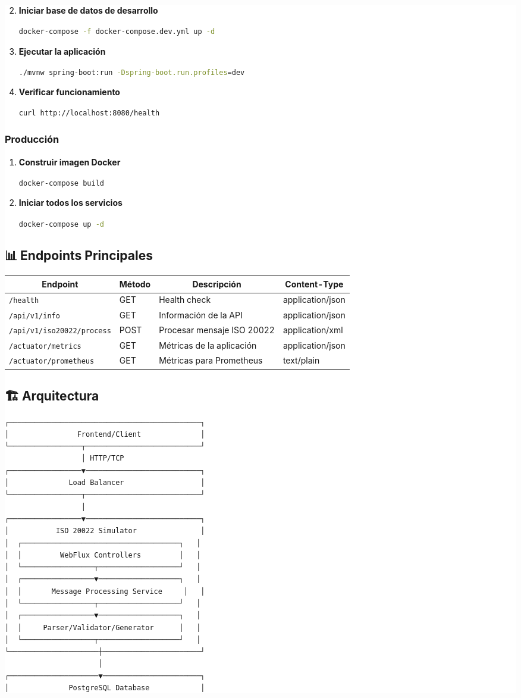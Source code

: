 2. **Iniciar base de datos de desarrollo**
   ```bash
   docker-compose -f docker-compose.dev.yml up -d
   ```

3. **Ejecutar la aplicación**
   ```bash
   ./mvnw spring-boot:run -Dspring-boot.run.profiles=dev
   ```

4. **Verificar funcionamiento**
   ```bash
   curl http://localhost:8080/health
   ```

### Producción

1. **Construir imagen Docker**
   ```bash
   docker-compose build
   ```

2. **Iniciar todos los servicios**
   ```bash
   docker-compose up -d
   ```

## 📊 Endpoints Principales

| Endpoint | Método | Descripción | Content-Type |
|----------|--------|-------------|--------------|
| `/health` | GET | Health check | application/json |
| `/api/v1/info` | GET | Información de la API | application/json |
| `/api/v1/iso20022/process` | POST | Procesar mensaje ISO 20022 | application/xml |
| `/actuator/metrics` | GET | Métricas de la aplicación | application/json |
| `/actuator/prometheus` | GET | Métricas para Prometheus | text/plain |

## 🏗️ Arquitectura

```
┌─────────────────────────────────────────────┐
│                Frontend/Client              │
└─────────────────┬───────────────────────────┘
                  │ HTTP/TCP
┌─────────────────▼───────────────────────────┐
│              Load Balancer                  │
└─────────────────┬───────────────────────────┘
                  │
┌─────────────────▼───────────────────────────┐
│           ISO 20022 Simulator               │
│  ┌─────────────────────────────────────┐   │
│  │         WebFlux Controllers         │   │
│  └─────────────────┬───────────────────┘   │
│  ┌─────────────────▼───────────────────┐   │
│  │       Message Processing Service     │   │
│  └─────────────────┬───────────────────┘   │
│  ┌─────────────────▼───────────────────┐   │
│  │     Parser/Validator/Generator      │   │
│  └─────────────────┬───────────────────┘   │
└─────────────────────┼───────────────────────┘
                      │
┌─────────────────────▼───────────────────────┐
│              PostgreSQL Database            │
```